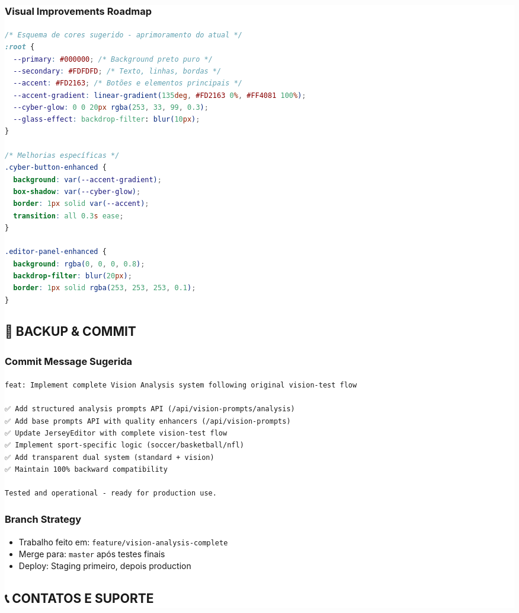### **Visual Improvements Roadmap**
```css
/* Esquema de cores sugerido - aprimoramento do atual */
:root {
  --primary: #000000; /* Background preto puro */
  --secondary: #FDFDFD; /* Texto, linhas, bordas */
  --accent: #FD2163; /* Botões e elementos principais */
  --accent-gradient: linear-gradient(135deg, #FD2163 0%, #FF4081 100%);
  --cyber-glow: 0 0 20px rgba(253, 33, 99, 0.3);
  --glass-effect: backdrop-filter: blur(10px);
}

/* Melhorias específicas */
.cyber-button-enhanced {
  background: var(--accent-gradient);
  box-shadow: var(--cyber-glow);
  border: 1px solid var(--accent);
  transition: all 0.3s ease;
}

.editor-panel-enhanced {
  background: rgba(0, 0, 0, 0.8);
  backdrop-filter: blur(20px);
  border: 1px solid rgba(253, 253, 253, 0.1);
}
```

## 💾 BACKUP & COMMIT

### **Commit Message Sugerida**
```
feat: Implement complete Vision Analysis system following original vision-test flow

✅ Add structured analysis prompts API (/api/vision-prompts/analysis)
✅ Add base prompts API with quality enhancers (/api/vision-prompts) 
✅ Update JerseyEditor with complete vision-test flow
✅ Implement sport-specific logic (soccer/basketball/nfl)
✅ Add transparent dual system (standard + vision)
✅ Maintain 100% backward compatibility

Tested and operational - ready for production use.
```

### **Branch Strategy**
- Trabalho feito em: `feature/vision-analysis-complete`
- Merge para: `master` após testes finais
- Deploy: Staging primeiro, depois production

## 📞 CONTATOS E SUPORTE
